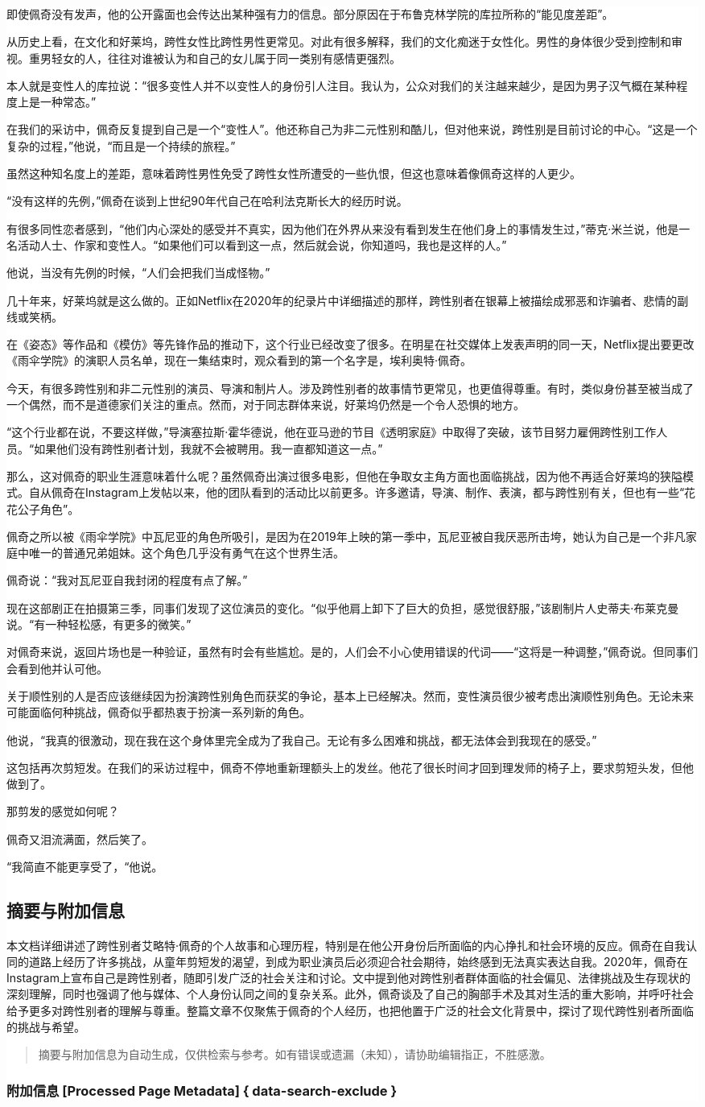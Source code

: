 即使佩奇没有发声，他的公开露面也会传达出某种强有力的信息。部分原因在于布鲁克林学院的库拉所称的“能见度差距”。

从历史上看，在文化和好莱坞，跨性女性比跨性男性更常见。对此有很多解释，我们的文化痴迷于女性化。男性的身体很少受到控制和审视。重男轻女的人，往往对谁被认为和自己的女儿属于同一类别有感情更强烈。

本人就是变性人的库拉说：“很多变性人并不以变性人的身份引人注目。我认为，公众对我们的关注越来越少，是因为男子汉气概在某种程度上是一种常态。”

在我们的采访中，佩奇反复提到自己是一个“变性人”。他还称自己为非二元性别和酷儿，但对他来说，跨性别是目前讨论的中心。“这是一个复杂的过程，”他说，“而且是一个持续的旅程。”

虽然这种知名度上的差距，意味着跨性男性免受了跨性女性所遭受的一些仇恨，但这也意味着像佩奇这样的人更少。

“没有这样的先例，”佩奇在谈到上世纪90年代自己在哈利法克斯长大的经历时说。

有很多同性恋者感到，“他们内心深处的感受并不真实，因为他们在外界从来没有看到发生在他们身上的事情发生过，”蒂克·米兰说，他是一名活动人士、作家和变性人。“如果他们可以看到这一点，然后就会说，你知道吗，我也是这样的人。”

他说，当没有先例的时候，“人们会把我们当成怪物。”

几十年来，好莱坞就是这么做的。正如Netflix在2020年的纪录片中详细描述的那样，跨性别者在银幕上被描绘成邪恶和诈骗者、悲情的副线或笑柄。

在《姿态》等作品和《模仿》等先锋作品的推动下，这个行业已经改变了很多。在明星在社交媒体上发表声明的同一天，Netflix提出要更改《雨伞学院》的演职人员名单，现在一集结束时，观众看到的第一个名字是，埃利奥特·佩奇。

今天，有很多跨性别和非二元性别的演员、导演和制片人。涉及跨性别者的故事情节更常见，也更值得尊重。有时，类似身份甚至被当成了一个偶然，而不是道德家们关注的重点。然而，对于同志群体来说，好莱坞仍然是一个令人恐惧的地方。

“这个行业都在说，不要这样做，”导演塞拉斯·霍华德说，他在亚马逊的节目《透明家庭》中取得了突破，该节目努力雇佣跨性别工作人员。“如果他们没有跨性别者计划，我就不会被聘用。我一直都知道这一点。”

那么，这对佩奇的职业生涯意味着什么呢？虽然佩奇出演过很多电影，但他在争取女主角方面也面临挑战，因为他不再适合好莱坞的狭隘模式。自从佩奇在Instagram上发帖以来，他的团队看到的活动比以前更多。许多邀请，导演、制作、表演，都与跨性别有关，但也有一些“花花公子角色”。

佩奇之所以被《雨伞学院》中瓦尼亚的角色所吸引，是因为在2019年上映的第一季中，瓦尼亚被自我厌恶所击垮，她认为自己是一个非凡家庭中唯一的普通兄弟姐妹。这个角色几乎没有勇气在这个世界生活。

佩奇说：“我对瓦尼亚自我封闭的程度有点了解。”

现在这部剧正在拍摄第三季，同事们发现了这位演员的变化。“似乎他肩上卸下了巨大的负担，感觉很舒服，”该剧制片人史蒂夫·布莱克曼说。“有一种轻松感，有更多的微笑。”

对佩奇来说，返回片场也是一种验证，虽然有时会有些尴尬。是的，人们会不小心使用错误的代词——“这将是一种调整，”佩奇说。但同事们会看到他并认可他。

关于顺性别的人是否应该继续因为扮演跨性别角色而获奖的争论，基本上已经解决。然而，变性演员很少被考虑出演顺性别角色。无论未来可能面临何种挑战，佩奇似乎都热衷于扮演一系列新的角色。

他说，“我真的很激动，现在我在这个身体里完全成为了我自己。无论有多么困难和挑战，都无法体会到我现在的感受。”

这包括再次剪短发。在我们的采访过程中，佩奇不停地重新理额头上的发丝。他花了很长时间才回到理发师的椅子上，要求剪短头发，但他做到了。

那剪发的感觉如何呢？

佩奇又泪流满面，然后笑了。

“我简直不能更享受了，“他说。

## 摘要与附加信息


本文档详细讲述了跨性别者艾略特·佩奇的个人故事和心理历程，特别是在他公开身份后所面临的内心挣扎和社会环境的反应。佩奇在自我认同的道路上经历了许多挑战，从童年剪短发的渴望，到成为职业演员后必须迎合社会期待，始终感到无法真实表达自我。2020年，佩奇在Instagram上宣布自己是跨性别者，随即引发广泛的社会关注和讨论。文中提到他对跨性别者群体面临的社会偏见、法律挑战及生存现状的深刻理解，同时也强调了他与媒体、个人身份认同之间的复杂关系。此外，佩奇谈及了自己的胸部手术及其对生活的重大影响，并呼吁社会给予更多对跨性别者的理解与尊重。整篇文章不仅聚焦于佩奇的个人经历，也把他置于广泛的社会文化背景中，探讨了现代跨性别者所面临的挑战与希望。


> 摘要与附加信息为自动生成，仅供检索与参考。如有错误或遗漏（未知），请协助编辑指正，不胜感激。

### 附加信息 [Processed Page Metadata] { data-search-exclude }
